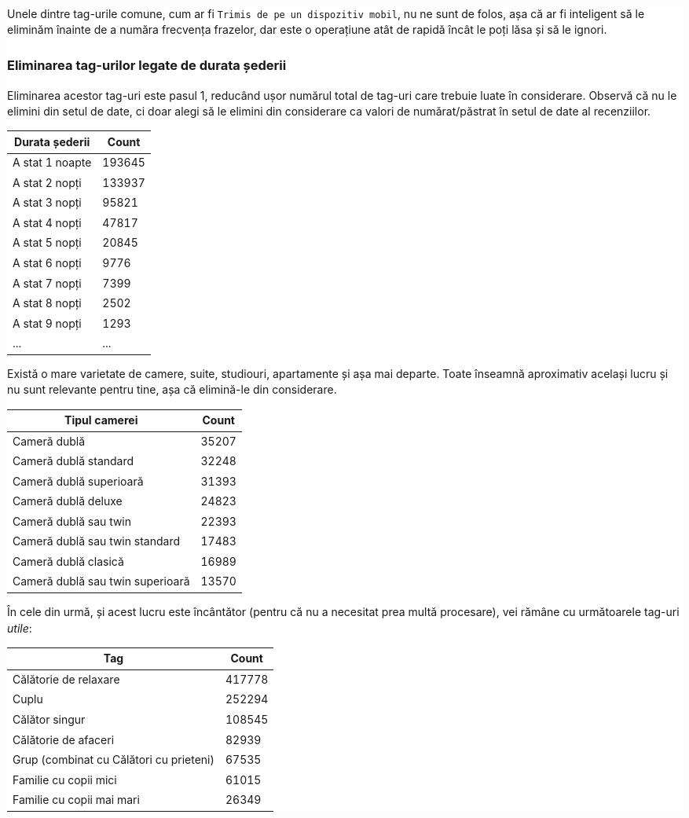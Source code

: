 Unele dintre tag-urile comune, cum ar fi `Trimis de pe un dispozitiv mobil`, nu ne sunt de folos, așa că ar fi inteligent să le eliminăm înainte de a număra frecvența frazelor, dar este o operațiune atât de rapidă încât le poți lăsa și să le ignori.

### Eliminarea tag-urilor legate de durata șederii

Eliminarea acestor tag-uri este pasul 1, reducând ușor numărul total de tag-uri care trebuie luate în considerare. Observă că nu le elimini din setul de date, ci doar alegi să le elimini din considerare ca valori de numărat/păstrat în setul de date al recenziilor.

| Durata șederii | Count  |
| -------------- | ------ |
| A stat 1 noapte | 193645 |
| A stat 2 nopți  | 133937 |
| A stat 3 nopți  | 95821  |
| A stat 4 nopți  | 47817  |
| A stat 5 nopți  | 20845  |
| A stat 6 nopți  | 9776   |
| A stat 7 nopți  | 7399   |
| A stat 8 nopți  | 2502   |
| A stat 9 nopți  | 1293   |
| ...             | ...    |

Există o mare varietate de camere, suite, studiouri, apartamente și așa mai departe. Toate înseamnă aproximativ același lucru și nu sunt relevante pentru tine, așa că elimină-le din considerare.

| Tipul camerei                | Count |
| ---------------------------- | ----- |
| Cameră dublă                | 35207 |
| Cameră dublă standard       | 32248 |
| Cameră dublă superioară     | 31393 |
| Cameră dublă deluxe         | 24823 |
| Cameră dublă sau twin       | 22393 |
| Cameră dublă sau twin standard | 17483 |
| Cameră dublă clasică        | 16989 |
| Cameră dublă sau twin superioară | 13570 |

În cele din urmă, și acest lucru este încântător (pentru că nu a necesitat prea multă procesare), vei rămâne cu următoarele tag-uri *utile*:

| Tag                                           | Count  |
| --------------------------------------------- | ------ |
| Călătorie de relaxare                         | 417778 |
| Cuplu                                         | 252294 |
| Călător singur                                | 108545 |
| Călătorie de afaceri                          | 82939  |
| Grup (combinat cu Călători cu prieteni)       | 67535  |
| Familie cu copii mici                         | 61015  |
| Familie cu copii mai mari                     | 26349  |